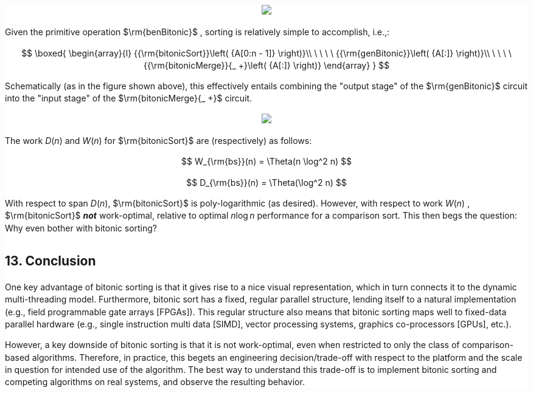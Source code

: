 <center>
<img src="./assets/06-064.png" width="650">
</center>

Given the primitive operation $\rm{benBitonic}$ , sorting is relatively simple to accomplish, i.e.,:

$$
\boxed{
\begin{array}{l}
{{\rm{bitonicSort}}\left( {A[0:n - 1]} \right)}\\
\ \ \ \ {{\rm{genBitonic}}\left( {A[:]} \right)}\\
\ \ \ \ {{\rm{bitonicMerge}}{_ +}\left( {A[:]} \right)}
\end{array}
}
$$

Schematically (as in the figure shown above), this effectively entails combining the "output stage" of the $\rm{genBitonic}$ circuit into the "input stage" of the $\rm{bitonicMerge}{_ +}$ circuit. 

<center>
<img src="./assets/06-065.png" width="650">
</center>

The work $D(n)$ and $W(n)$ for $\rm{bitonicSort}$ are (respectively) as follows:

$$
W_{\rm{bs}}(n) = \Theta(n \log^2 n)
$$

$$
D_{\rm{bs}}(n) = \Theta(\log^2 n)
$$

With respect to span $D(n)$, $\rm{bitonicSort}$ is poly-logarithmic (as desired). However, with respect to work $W(n)$ , $\rm{bitonicSort}$ ***not*** work-optimal, relative to optimal $n \log n$ performance for a comparison sort. This then begs the question: Why even bother with bitonic sorting?

## 13. Conclusion

One key advantage of bitonic sorting is that it gives rise to a nice visual representation, which in turn connects it to the dynamic multi-threading model. Furthermore, bitonic sort has a fixed, regular parallel structure, lending itself to a natural implementation (e.g., field programmable gate arrays [FPGAs]). This regular structure also means that bitonic sorting maps well to fixed-data parallel hardware (e.g., single instruction multi data [SIMD], vector processing systems, graphics co-processors [GPUs], etc.).

However, a key downside of bitonic sorting is that it is not work-optimal, even when restricted to only the class of comparison-based algorithms. Therefore, in practice, this begets an engineering decision/trade-off with respect to the platform and the scale in question for intended use of the algorithm. The best way to understand this trade-off is to implement bitonic sorting and competing algorithms on real systems, and observe the resulting behavior.
